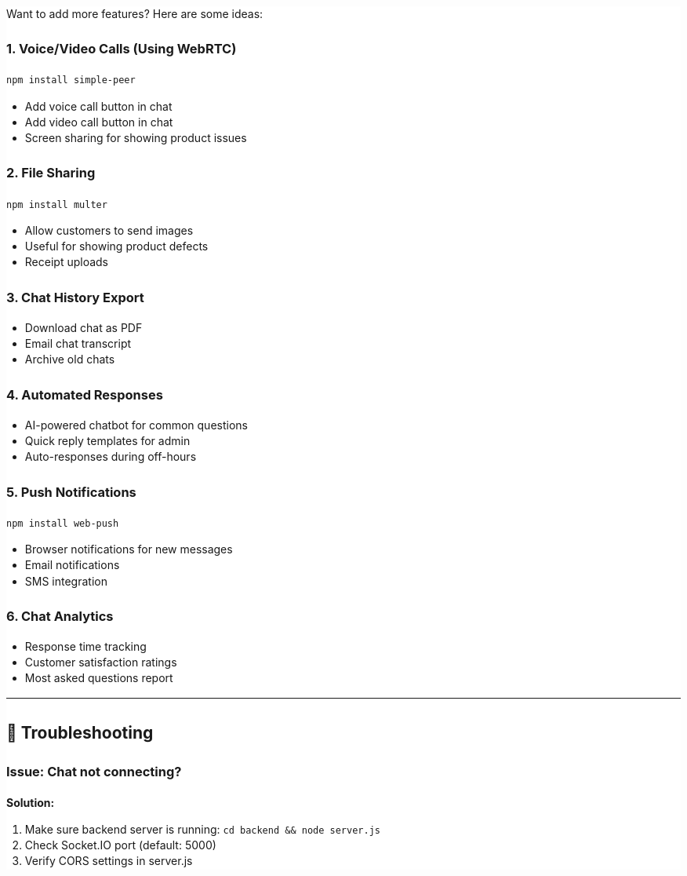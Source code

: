 Want to add more features? Here are some ideas:

### 1. **Voice/Video Calls** (Using WebRTC)
```bash
npm install simple-peer
```
- Add voice call button in chat
- Add video call button in chat
- Screen sharing for showing product issues

### 2. **File Sharing**
```bash
npm install multer
```
- Allow customers to send images
- Useful for showing product defects
- Receipt uploads

### 3. **Chat History Export**
- Download chat as PDF
- Email chat transcript
- Archive old chats

### 4. **Automated Responses**
- AI-powered chatbot for common questions
- Quick reply templates for admin
- Auto-responses during off-hours

### 5. **Push Notifications**
```bash
npm install web-push
```
- Browser notifications for new messages
- Email notifications
- SMS integration

### 6. **Chat Analytics**
- Response time tracking
- Customer satisfaction ratings
- Most asked questions report

---

## 🐛 Troubleshooting

### Issue: Chat not connecting?
**Solution:**
1. Make sure backend server is running: `cd backend && node server.js`
2. Check Socket.IO port (default: 5000)
3. Verify CORS settings in server.js
